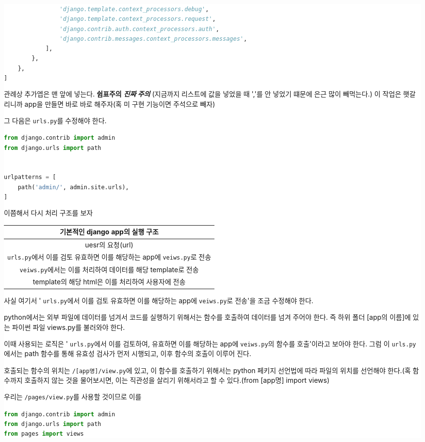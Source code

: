```python
                'django.template.context_processors.debug',
                'django.template.context_processors.request',
                'django.contrib.auth.context_processors.auth',
                'django.contrib.messages.context_processors.messages',
            ],
        },
    },
]
```

관례상 추가엡은 맨 앞에 넣는다. **쉼표주의** ***진짜 주의*** (지금까지 리스트에 값을 넣었을 때 ','를 안 넣었기 떄문에 은근 많이 빼먹는다.) 이 작업은 햇갈리니까 app을 만들면 바로 바로 해주자(혹 미 구현 기능이면 주석으로 빼자)



그 다음은  `urls.py`를 수정해야 한다.

```python
from django.contrib import admin
from django.urls import path


urlpatterns = [
    path('admin/', admin.site.urls),
]
```

이쯤해서 다시 처리 구조를 보자



|               기본적인 django app의 실행 구조                |
| :----------------------------------------------------------: |
|                       uesr의 요청(url)                       |
| `urls.py`에서 이를 검토 유효하면 이를 해당하는 app에 `veiws.py`로 전송 |
| `veiws.py`에서는 이를 처리하여 데이터를 해당 template로 전송 |
|      template의 해당 html은 이를 처리하여 사용자에 전송      |



사실 여기서 ' `urls.py`에서 이를 검토 유효하면 이를 해당하는 app에 `veiws.py`로 전송'을 조금 수정해야 한다.

python에서는 외부 파일에 데이터를 넘겨서 코드를 실행하기 위해서는 함수를 호출하여 데이터를 넘겨 주어야 한다. 즉 하위 폴더 [app의 이름]에 있는 파이썬 파일 views.py를 불러와야 한다.

이때 사용되는 로직은  ' `urls.py`에서 이를 검토하여, 유효하면 이를 해당하는 app에 `veiws.py`의 함수를 호출'이라고 보아야 한다. 그럼 이 `urls.py`에서는 path 함수를 통해 유효성 검사가 먼저 시행되고, 이후 함수의 호출이 이루어 진다.

호출되는 함수의 위치는 `/[app명]/view.py`에 있고, 이 함수를 호출하기 위해서는 python 페키지 선언법에 따라 파일의 위치를 선언해야 한다.(혹 함수까지 호출하지 않는 것을 물어보시면, 이는 직관성을 살리기 위해서라고 할 수 있다.(from [app명] import views)

우리는 `/pages/view.py`를 사용할 것이므로 이를

```python
from django.contrib import admin
from django.urls import path
from pages import views
```
